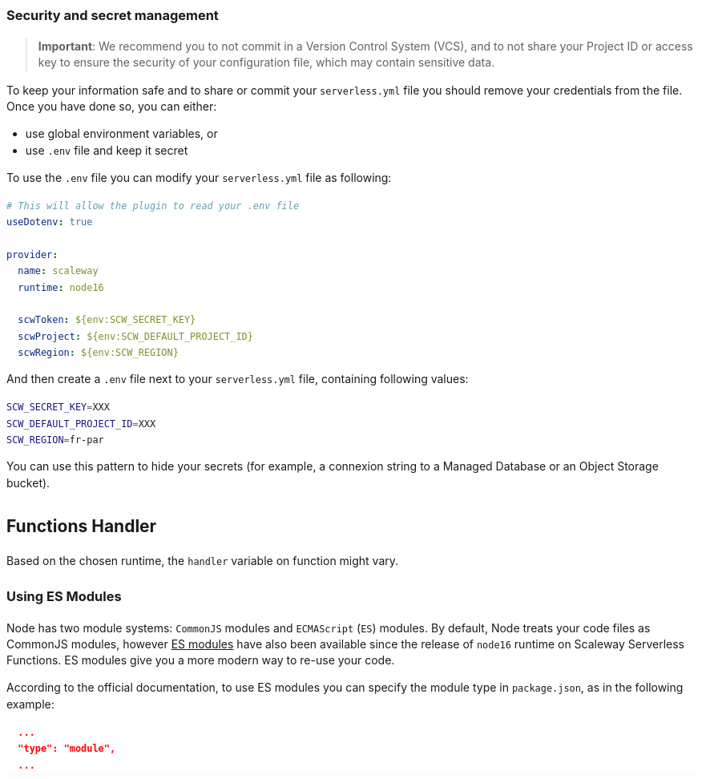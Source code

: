 ### Security and secret management

> **Important**:
> We recommend you to not commit in a Version Control System (VCS), and to not share your Project ID or access key to ensure the security of your configuration file, which may contain sensitive data.

To keep your information safe and to share or commit your `serverless.yml` file you should remove your credentials from the file. Once you have done so, you can either:

- use global environment variables, or
- use `.env` file and keep it secret

To use the `.env` file you can modify your `serverless.yml` file as following:

```yml
# This will allow the plugin to read your .env file
useDotenv: true

provider:
  name: scaleway
  runtime: node16

  scwToken: ${env:SCW_SECRET_KEY}
  scwProject: ${env:SCW_DEFAULT_PROJECT_ID}
  scwRegion: ${env:SCW_REGION}
```

And then create a `.env` file next to your `serverless.yml` file, containing following values:

```bash
SCW_SECRET_KEY=XXX
SCW_DEFAULT_PROJECT_ID=XXX
SCW_REGION=fr-par
```

You can use this pattern to hide your secrets (for example, a connexion string to a Managed Database or an Object Storage bucket).

## Functions Handler

Based on the chosen runtime, the `handler` variable on function might vary.

### Using ES Modules

Node has two module systems: `CommonJS` modules and `ECMAScript` (`ES`) modules. By default, Node treats your code files as CommonJS modules, however [ES modules](https://nodejs.org/api/esm.html) have also been available since the release of `node16` runtime on Scaleway Serverless Functions. ES modules give you a more modern way to re-use your code.

According to the official documentation, to use ES modules you can specify the module type in `package.json`, as in the following example:

```json
  ...
  "type": "module",
  ...
```
